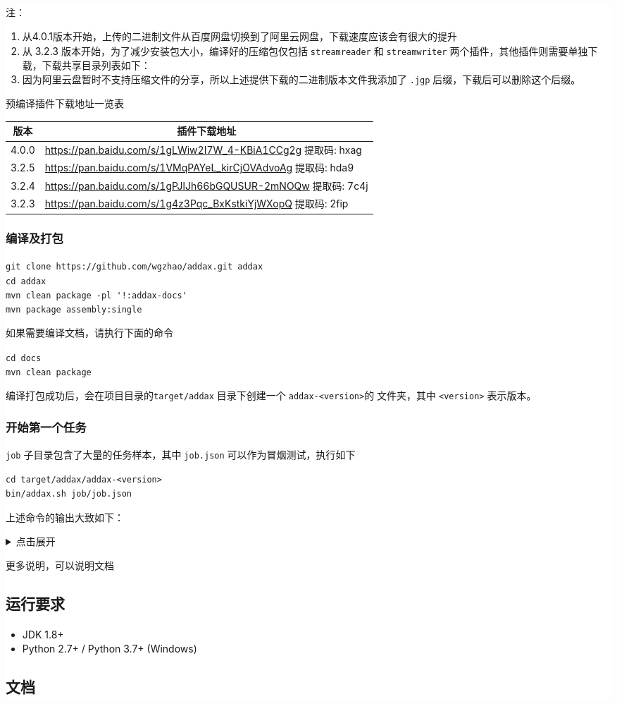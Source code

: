 注： 
1. 从4.0.1版本开始，上传的二进制文件从百度网盘切换到了阿里云网盘，下载速度应该会有很大的提升
2. 从 3.2.3 版本开始，为了减少安装包大小，编译好的压缩包仅包括 `streamreader` 和 `streamwriter` 两个插件，其他插件则需要单独下载，下载共享目录列表如下：
3. 因为阿里云盘暂时不支持压缩文件的分享，所以上述提供下载的二进制版本文件我添加了 `.jgp` 后缀，下载后可以删除这个后缀。

预编译插件下载地址一览表

| 版本  | 插件下载地址                                                  |
| ----- | ------------------------------------------------------------|
| 4.0.0 | https://pan.baidu.com/s/1gLWiw2I7W_4-KBiA1CCg2g 提取码: hxag |
| 3.2.5 | https://pan.baidu.com/s/1VMqPAYeL_kirCjOVAdvoAg 提取码: hda9 |
| 3.2.4 | https://pan.baidu.com/s/1gPJlJh66bGQUSUR-2mNOQw 提取码: 7c4j |
| 3.2.3 | https://pan.baidu.com/s/1g4z3Pqc_BxKstkiYjWXopQ 提取码: 2fip |

### 编译及打包

```shell
git clone https://github.com/wgzhao/addax.git addax
cd addax
mvn clean package -pl '!:addax-docs'
mvn package assembly:single
```

如果需要编译文档，请执行下面的命令

```shell
cd docs
mvn clean package
```

编译打包成功后，会在项目目录的`target/addax` 目录下创建一个 `addax-<version>`的 文件夹，其中 `<version>` 表示版本。

### 开始第一个任务

`job` 子目录包含了大量的任务样本，其中 `job.json` 可以作为冒烟测试，执行如下

```shell
cd target/addax/addax-<version>
bin/addax.sh job/job.json
```

上述命令的输出大致如下：
<details><summary>点击展开</summary></details>

更多说明，可以说明文档

## 运行要求

- JDK 1.8+
- Python 2.7+ / Python 3.7+ (Windows)

## 文档
